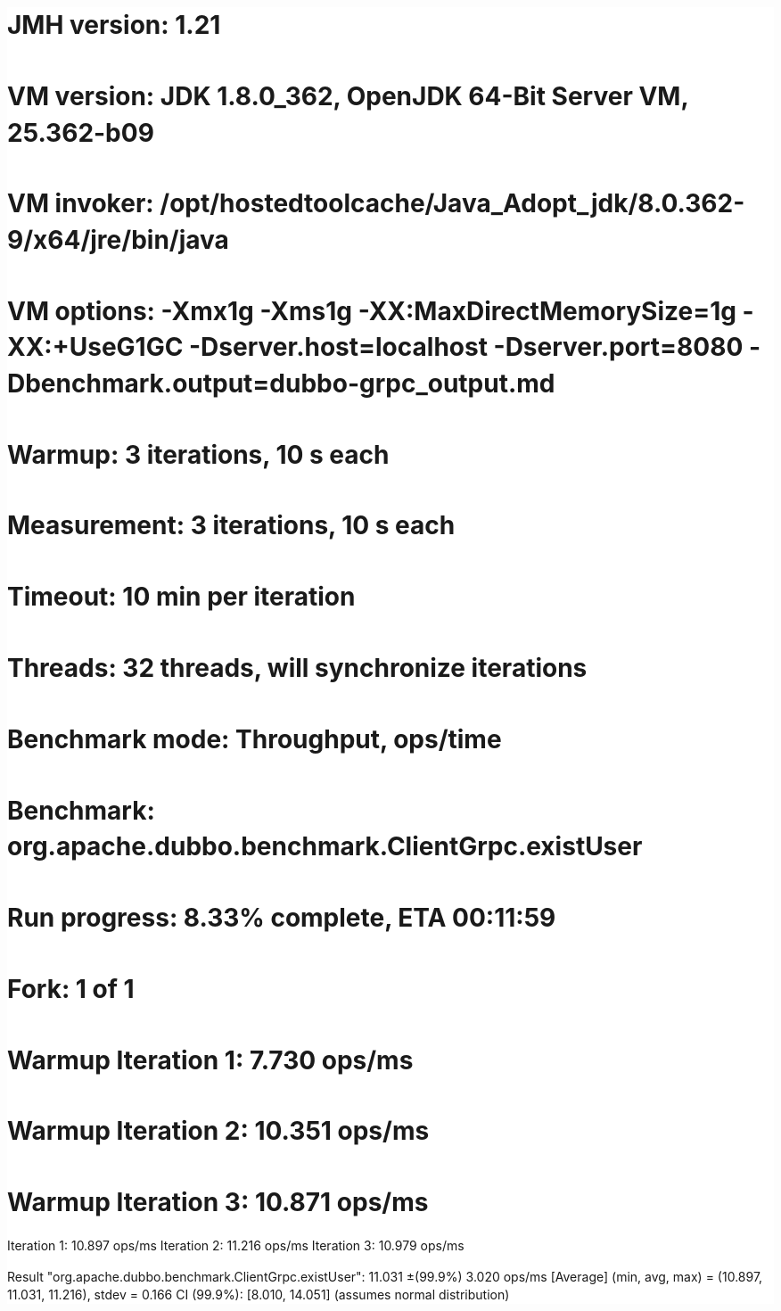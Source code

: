 
# JMH version: 1.21
# VM version: JDK 1.8.0_362, OpenJDK 64-Bit Server VM, 25.362-b09
# VM invoker: /opt/hostedtoolcache/Java_Adopt_jdk/8.0.362-9/x64/jre/bin/java
# VM options: -Xmx1g -Xms1g -XX:MaxDirectMemorySize=1g -XX:+UseG1GC -Dserver.host=localhost -Dserver.port=8080 -Dbenchmark.output=dubbo-grpc_output.md
# Warmup: 3 iterations, 10 s each
# Measurement: 3 iterations, 10 s each
# Timeout: 10 min per iteration
# Threads: 32 threads, will synchronize iterations
# Benchmark mode: Throughput, ops/time
# Benchmark: org.apache.dubbo.benchmark.ClientGrpc.existUser

# Run progress: 8.33% complete, ETA 00:11:59
# Fork: 1 of 1
# Warmup Iteration   1: 7.730 ops/ms
# Warmup Iteration   2: 10.351 ops/ms
# Warmup Iteration   3: 10.871 ops/ms
Iteration   1: 10.897 ops/ms
Iteration   2: 11.216 ops/ms
Iteration   3: 10.979 ops/ms


Result "org.apache.dubbo.benchmark.ClientGrpc.existUser":
  11.031 ±(99.9%) 3.020 ops/ms [Average]
  (min, avg, max) = (10.897, 11.031, 11.216), stdev = 0.166
  CI (99.9%): [8.010, 14.051] (assumes normal distribution)
